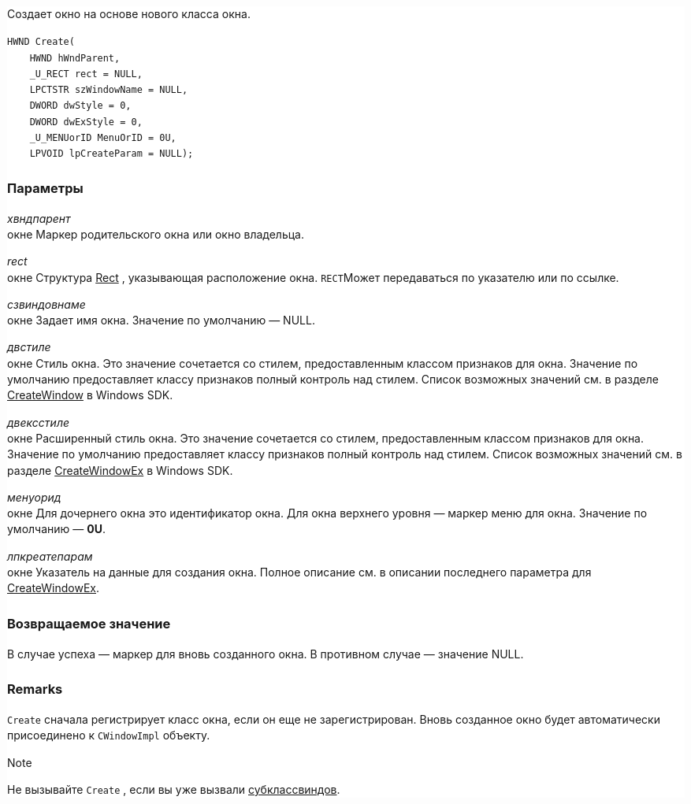 Создает окно на основе нового класса окна.

```
HWND Create(
    HWND hWndParent,
    _U_RECT rect = NULL,
    LPCTSTR szWindowName = NULL,
    DWORD dwStyle = 0,
    DWORD dwExStyle = 0,
    _U_MENUorID MenuOrID = 0U,
    LPVOID lpCreateParam = NULL);
```

### <a name="parameters"></a>Параметры

*хвндпарент*<br/>
окне Маркер родительского окна или окно владельца.

*rect*<br/>
окне Структура [Rect](/windows/win32/api/windef/ns-windef-rect) , указывающая расположение окна. `RECT`Может передаваться по указателю или по ссылке.

*сзвиндовнаме*<br/>
окне Задает имя окна. Значение по умолчанию — NULL.

*двстиле*<br/>
окне Стиль окна. Это значение сочетается со стилем, предоставленным классом признаков для окна. Значение по умолчанию предоставляет классу признаков полный контроль над стилем. Список возможных значений см. в разделе [CreateWindow](/windows/win32/api/winuser/nf-winuser-createwindoww) в Windows SDK.

*двексстиле*<br/>
окне Расширенный стиль окна. Это значение сочетается со стилем, предоставленным классом признаков для окна. Значение по умолчанию предоставляет классу признаков полный контроль над стилем. Список возможных значений см. в разделе [CreateWindowEx](/windows/win32/api/winuser/nf-winuser-createwindowexw) в Windows SDK.

*менуорид*<br/>
окне Для дочернего окна это идентификатор окна. Для окна верхнего уровня — маркер меню для окна. Значение по умолчанию — **0U**.

*лпкреатепарам*<br/>
окне Указатель на данные для создания окна. Полное описание см. в описании последнего параметра для [CreateWindowEx](/windows/win32/api/winuser/nf-winuser-createwindowexw).

### <a name="return-value"></a>Возвращаемое значение

В случае успеха — маркер для вновь созданного окна. В противном случае — значение NULL.

### <a name="remarks"></a>Remarks

`Create` сначала регистрирует класс окна, если он еще не зарегистрирован. Вновь созданное окно будет автоматически присоединено к `CWindowImpl` объекту.

> [!NOTE]
> Не вызывайте `Create` , если вы уже вызвали [субклассвиндов](#subclasswindow).
